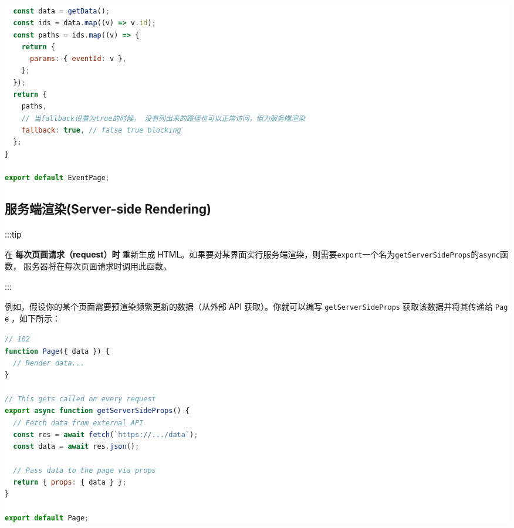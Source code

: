 ```js
  const data = getData();
  const ids = data.map((v) => v.id);
  const paths = ids.map((v) => {
    return {
      params: { eventId: v },
    };
  });
  return {
    paths,
    // 当fallback设置为true的时候， 没有列出来的路径也可以正常访问，但为服务端渲染
    fallback: true, // false true blocking
  };
}

export default EventPage;
```

## 服务端渲染(Server-side Rendering)

:::tip

在 **每次页面请求（request）时** 重新生成 HTML。如果要对某界面实行服务端渲染，则需要`export`一个名为`getServerSideProps`的`async`函数， 服务器将在每次页面请求时调用此函数。

:::

例如，假设你的某个页面需要预渲染频繁更新的数据（从外部 API 获取）。你就可以编写 `getServerSideProps` 获取该数据并将其传递给 `Page` ，如下所示：

```js
// 102
function Page({ data }) {
  // Render data...
}

// This gets called on every request
export async function getServerSideProps() {
  // Fetch data from external API
  const res = await fetch(`https://.../data`);
  const data = await res.json();

  // Pass data to the page via props
  return { props: { data } };
}

export default Page;
```
